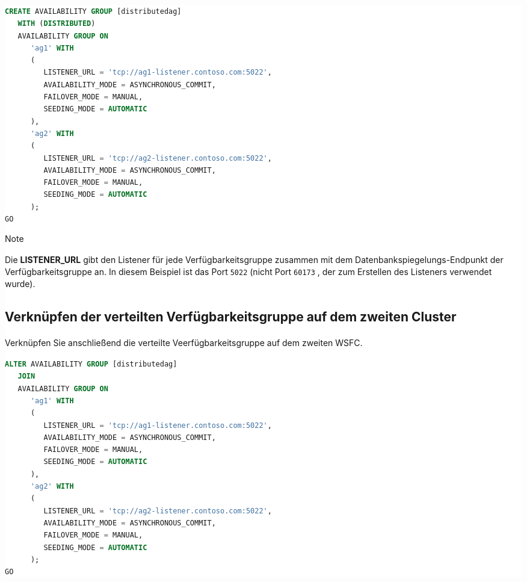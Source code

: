 ```sql  
CREATE AVAILABILITY GROUP [distributedag]  
   WITH (DISTRIBUTED)   
   AVAILABILITY GROUP ON  
      'ag1' WITH    
      (   
         LISTENER_URL = 'tcp://ag1-listener.contoso.com:5022',    
         AVAILABILITY_MODE = ASYNCHRONOUS_COMMIT,   
         FAILOVER_MODE = MANUAL,   
         SEEDING_MODE = AUTOMATIC   
      ),   
      'ag2' WITH    
      (   
         LISTENER_URL = 'tcp://ag2-listener.contoso.com:5022',   
         AVAILABILITY_MODE = ASYNCHRONOUS_COMMIT,   
         FAILOVER_MODE = MANUAL,   
         SEEDING_MODE = AUTOMATIC   
      );    
GO   
```  
  
> [!NOTE]  
>  Die **LISTENER_URL** gibt den Listener für jede Verfügbarkeitsgruppe zusammen mit dem Datenbankspiegelungs-Endpunkt der Verfügbarkeitsgruppe an. In diesem Beispiel ist das Port `5022` (nicht Port `60173` , der zum Erstellen des Listeners verwendet wurde).  
  
## <a name="join-distributed-availability-group-on-second-cluster"></a>Verknüpfen der verteilten Verfügbarkeitsgruppe auf dem zweiten Cluster  
 Verknüpfen Sie anschließend die verteilte Veerfügbarkeitsgruppe auf dem zweiten WSFC.  
  
```sql  
ALTER AVAILABILITY GROUP [distributedag]   
   JOIN   
   AVAILABILITY GROUP ON  
      'ag1' WITH    
      (   
         LISTENER_URL = 'tcp://ag1-listener.contoso.com:5022',    
         AVAILABILITY_MODE = ASYNCHRONOUS_COMMIT,   
         FAILOVER_MODE = MANUAL,   
         SEEDING_MODE = AUTOMATIC   
      ),   
      'ag2' WITH    
      (   
         LISTENER_URL = 'tcp://ag2-listener.contoso.com:5022',   
         AVAILABILITY_MODE = ASYNCHRONOUS_COMMIT,   
         FAILOVER_MODE = MANUAL,   
         SEEDING_MODE = AUTOMATIC   
      );    
GO  
```  

  